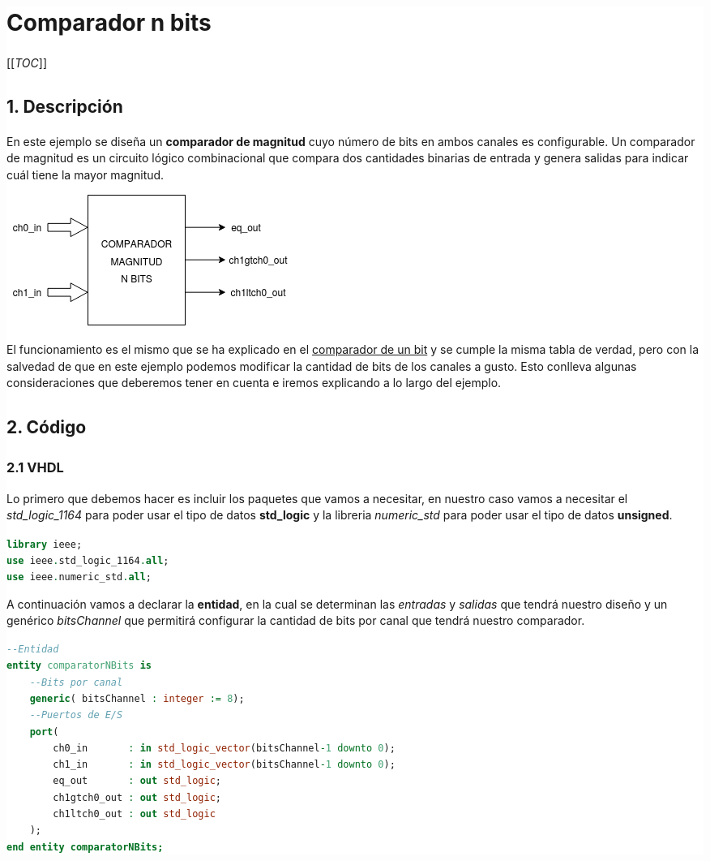 # Comparador n bits

[[_TOC_]]

## 1. Descripción

En este ejemplo se diseña un **comparador de magnitud** cuyo número de bits en ambos canales es configurable. Un comparador de magnitud es un circuito lógico combinacional que compara dos cantidades binarias de entrada
y genera salidas para indicar cuál tiene la mayor magnitud.

![representacion_comparadornbits](.images/comparadornbits.png)

El funcionamiento es el mismo que se ha explicado en el [comparador de un bit](../01-Comparador_1bit) y se cumple la misma tabla de verdad, pero con la salvedad de que en este ejemplo podemos modificar la cantidad de bits de los canales a gusto. Esto conlleva algunas consideraciones que deberemos tener en cuenta e iremos explicando a lo largo del ejemplo.

## 2. Código

### 2.1 VHDL

Lo primero que debemos hacer es incluir los paquetes que vamos a necesitar, en nuestro caso vamos a necesitar el *std_logic_1164* para poder usar el tipo de datos **std_logic** y la libreria *numeric_std* para poder usar el tipo de datos **unsigned**.

```vhdl
library ieee;
use ieee.std_logic_1164.all;
use ieee.numeric_std.all;
```
A continuación vamos a declarar la **entidad**, en la cual se determinan las *entradas* y *salidas* que tendrá nuestro diseño y un genérico *bitsChannel* que permitirá configurar la cantidad de bits por canal que tendrá nuestro comparador.

```vhdl
--Entidad
entity comparatorNBits is
    --Bits por canal
    generic( bitsChannel : integer := 8);
    --Puertos de E/S
    port(
    	ch0_in       : in std_logic_vector(bitsChannel-1 downto 0);
    	ch1_in       : in std_logic_vector(bitsChannel-1 downto 0);
    	eq_out       : out std_logic;
    	ch1gtch0_out : out std_logic;
    	ch1ltch0_out : out std_logic
    );
end entity comparatorNBits;
```


[Entorno_Link]: https://gitlab.com/RamadrianG/wiki---fpga-para-todos/-/wikis/Uso-del-entorno
[IceStorm_link]: https://gitlab.com/RamadrianG/wiki---fpga-para-todos/-/wikis/Proyecto-iCEstorm